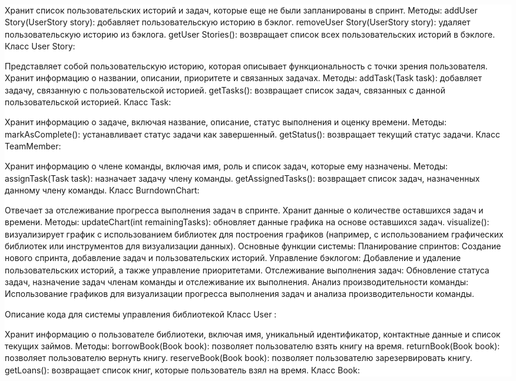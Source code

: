 Хранит список пользовательских историй и задач, которые еще не были запланированы в спринт.
Методы:
addUser Story(UserStory story): добавляет пользовательскую историю в бэклог.
removeUser Story(UserStory story): удаляет пользовательскую историю из бэклога.
getUser Stories(): возвращает список всех пользовательских историй в бэклоге.
Класс User Story:

Представляет собой пользовательскую историю, которая описывает функциональность с точки зрения пользователя.
Хранит информацию о названии, описании, приоритете и связанных задачах.
Методы:
addTask(Task task): добавляет задачу, связанную с пользовательской историей.
getTasks(): возвращает список задач, связанных с данной пользовательской историей.
Класс Task:

Хранит информацию о задаче, включая название, описание, статус выполнения и оценку времени.
Методы:
markAsComplete(): устанавливает статус задачи как завершенный.
getStatus(): возвращает текущий статус задачи.
Класс TeamMember:

Хранит информацию о члене команды, включая имя, роль и список задач, которые ему назначены.
Методы:
assignTask(Task task): назначает задачу члену команды.
getAssignedTasks(): возвращает список задач, назначенных данному члену команды.
Класс BurndownChart:

Отвечает за отслеживание прогресса выполнения задач в спринте.
Хранит данные о количестве оставшихся задач и времени.
Методы:
updateChart(int remainingTasks): обновляет данные графика на основе оставшихся задач.
visualize(): визуализирует график с использованием библиотек для построения графиков (например, с использованием графических библиотек или инструментов для визуализации данных).
Основные функции системы:
Планирование спринтов: Создание нового спринта, добавление задач и пользовательских историй.
Управление бэклогом: Добавление и удаление пользовательских историй, а также управление приоритетами.
Отслеживание выполнения задач: Обновление статуса задач, назначение задач членам команды и отслеживание их выполнения.
Анализ производительности команды: Использование графиков для визуализации прогресса выполнения задач и анализа производительности команды.






Описание кода для системы управления библиотекой
Класс User :

Хранит информацию о пользователе библиотеки, включая имя, уникальный идентификатор, контактные данные и список текущих займов.
Методы:
borrowBook(Book book): позволяет пользователю взять книгу на время.
returnBook(Book book): позволяет пользователю вернуть книгу.
reserveBook(Book book): позволяет пользователю зарезервировать книгу.
getLoans(): возвращает список книг, которые пользователь взял на время.
Класс Book:
